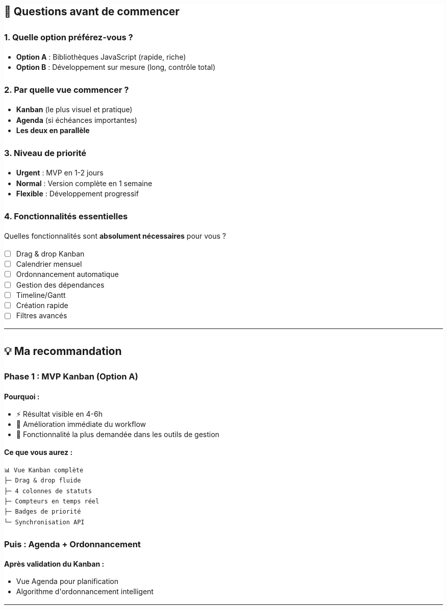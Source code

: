 
## 🤔 Questions avant de commencer

### 1. Quelle option préférez-vous ?
- **Option A** : Bibliothèques JavaScript (rapide, riche)
- **Option B** : Développement sur mesure (long, contrôle total)

### 2. Par quelle vue commencer ?
- **Kanban** (le plus visuel et pratique)
- **Agenda** (si échéances importantes)
- **Les deux en parallèle**

### 3. Niveau de priorité
- **Urgent** : MVP en 1-2 jours
- **Normal** : Version complète en 1 semaine
- **Flexible** : Développement progressif

### 4. Fonctionnalités essentielles
Quelles fonctionnalités sont **absolument nécessaires** pour vous ?
- [ ] Drag & drop Kanban
- [ ] Calendrier mensuel
- [ ] Ordonnancement automatique
- [ ] Gestion des dépendances
- [ ] Timeline/Gantt
- [ ] Création rapide
- [ ] Filtres avancés

---

## 💡 Ma recommandation

### Phase 1 : MVP Kanban (Option A)
**Pourquoi :**
- ⚡ Résultat visible en 4-6h
- 💪 Amélioration immédiate du workflow
- 🎯 Fonctionnalité la plus demandée dans les outils de gestion

**Ce que vous aurez :**
```
📊 Vue Kanban complète
├─ Drag & drop fluide
├─ 4 colonnes de statuts
├─ Compteurs en temps réel
├─ Badges de priorité
└─ Synchronisation API
```

### Puis : Agenda + Ordonnancement
**Après validation du Kanban :**
- Vue Agenda pour planification
- Algorithme d'ordonnancement intelligent

---